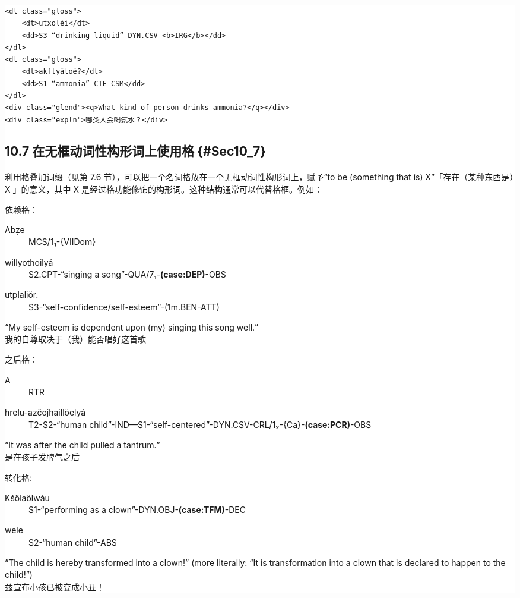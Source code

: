     <dl class="gloss">
        <dt>utxoléi</dt>
        <dd>S3-“drinking liquid”-DYN.CSV-<b>IRG</b></dd>
    </dl>
    <dl class="gloss">
        <dt>akftyäloë?</dt>
        <dd>S1-“ammonia”-CTE-CSM</dd>
    </dl>
    <div class="glend"><q>What kind of person drinks ammonia?</q></div>
    <div class="expln">哪类人会喝氨水？</div>
</div>

## 10.7 在无框动词性构形词上使用格 {#Sec10_7}

利用格叠加词缀（见[第 7.6 节](07#Sec7_6)），可以把一个名词格放在一个无框动词性构形词上，赋予<q>to be (something that is) X</q>「存在（某种东西是）X 」的意义，其中 X 是经过格功能修饰的构形词。这种结构通常可以代替格框。例如：

依赖格：

<div class="indent">
    <dl class="gloss">
        <dt>Abẓe</dt>
        <dd>MCS/1₁-{VIIDom}</dd>
    </dl>
    <dl class="gloss">
        <dt>willyothoilyá</dt>
        <dd>S2.CPT-“singing a song”-QUA/7₁-<b>(case:DEP)</b>-OBS</dd>
    </dl>
    <dl class="gloss">
        <dt>utplaliör.</dt>
        <dd>S3-“self-confidence/self-esteem”-(1m.BEN-ATT)</dd>
    </dl>
    <div class="glend"><q>My self-esteem is dependent upon (my) singing this song well.</q></div>
    <div class="expln">我的自尊取决于（我）能否唱好这首歌</div>
</div>

之后格：

<div class="indent">
    <dl class="gloss">
        <dt>A</dt>
        <dd>RTR</dd>
    </dl>
    <dl class="gloss">
        <dt>hrelu-azčojhaillöelyá</dt>
        <dd>T2-S2-“human child”-IND—S1-“self-centered”-DYN.CSV-CRL/1₂-{Ca}-<b>(case:PCR)</b>-OBS</dd>
    </dl>
    <div class="glend"><q>It was after the child pulled a tantrum.</q></div>
    <div class="expln">是在孩子发脾气之后</div>
</div>

转化格:

<div class="indent">
    <dl class="gloss">
        <dt>Kšölaölwáu</dt>
        <dd>S1-“performing as a clown”-DYN.OBJ-<b>(case:TFM)</b>-DEC</dd>
    </dl>
    <dl class="gloss">
        <dt>wele</dt>
        <dd>S2-“human child”-ABS</dd>
    </dl>
    <div class="glend"><q>The child is hereby transformed into a clown!</q> (more literally: <q>It is transformation into a clown that is declared to happen to the child!</q>)</div>
    <div class="expln">兹宣布小孩已被变成小丑！</div>
</div>